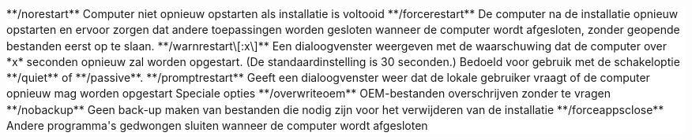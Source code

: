 <td style="border:1px solid black;">
**/norestart**
</td>
<td style="border:1px solid black;">
Computer niet opnieuw opstarten als installatie is voltooid
</td>
</tr>
<tr>
<td style="border:1px solid black;">
**/forcerestart**
</td>
<td style="border:1px solid black;">
De computer na de installatie opnieuw opstarten en ervoor zorgen dat andere toepassingen worden gesloten wanneer de computer wordt afgesloten, zonder geopende bestanden eerst op te slaan.
</td>
</tr>
<tr class="alternateRow">
<td style="border:1px solid black;">
**/warnrestart\[:x\]**
</td>
<td style="border:1px solid black;">
Een dialoogvenster weergeven met de waarschuwing dat de computer over *x* seconden opnieuw zal worden opgestart. (De standaardinstelling is 30 seconden.) Bedoeld voor gebruik met de schakeloptie **/quiet** of **/passive**.
</td>
</tr>
<tr>
<td style="border:1px solid black;">
**/promptrestart**
</td>
<td style="border:1px solid black;">
Geeft een dialoogvenster weer dat de lokale gebruiker vraagt of de computer opnieuw mag worden opgestart
</td>
</tr>
<tr>
<th colspan="2">
Speciale opties
</th>
</tr>
<tr class="alternateRow">
<td style="border:1px solid black;">
**/overwriteoem**
</td>
<td style="border:1px solid black;">
OEM-bestanden overschrijven zonder te vragen
</td>
</tr>
<tr>
<td style="border:1px solid black;">
**/nobackup**
</td>
<td style="border:1px solid black;">
Geen back-up maken van bestanden die nodig zijn voor het verwijderen van de installatie
</td>
</tr>
<tr class="alternateRow">
<td style="border:1px solid black;">
**/forceappsclose**
</td>
<td style="border:1px solid black;">
Andere programma's gedwongen sluiten wanneer de computer wordt afgesloten
</td>
</tr>